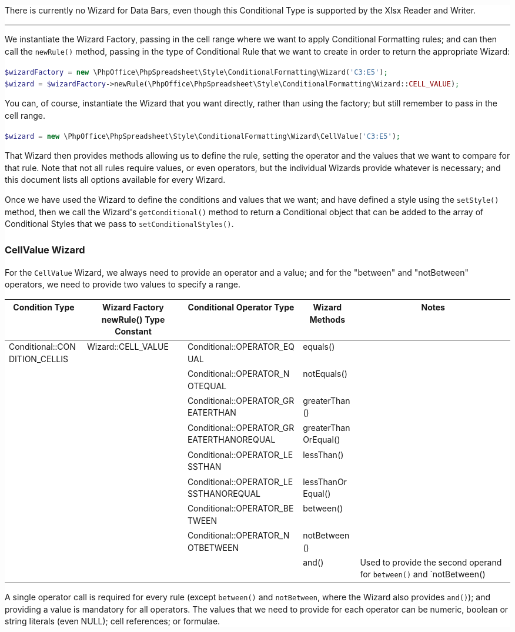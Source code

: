 There is currently no Wizard for Data Bars, even though this Conditional Type is supported by the Xlsx Reader and Writer. 

---

We instantiate the Wizard Factory, passing in the cell range where we want to apply Conditional Formatting rules; and can then call the `newRule()` method, passing in the type of Conditional Rule that we want to create in order to return the appropriate Wizard:

```php
$wizardFactory = new \PhpOffice\PhpSpreadsheet\Style\ConditionalFormatting\Wizard('C3:E5');
$wizard = $wizardFactory->newRule(\PhpOffice\PhpSpreadsheet\Style\ConditionalFormatting\Wizard::CELL_VALUE);
```
You can, of course, instantiate the Wizard that you want directly, rather than using the factory; but still remember to pass in the cell range.
```php
$wizard = new \PhpOffice\PhpSpreadsheet\Style\ConditionalFormatting\Wizard\CellValue('C3:E5');
```

That Wizard then provides methods allowing us to define the rule, setting the operator and the values that we want to compare for that rule.
Note that not all rules require values, or even operators, but the individual Wizards provide whatever is necessary; and this document lists all options available for every Wizard.

Once we have used the Wizard to define the conditions and values that we want; and have defined a style using the `setStyle()` method, then we call the Wizard's `getConditional()` method to return a Conditional object that can be added to the array of Conditional Styles that we pass to `setConditionalStyles()`.


### CellValue Wizard

For the `CellValue` Wizard, we always need to provide an operator and a value; and for the "between" and "notBetween" operators, we need to provide two values to specify a range.

Condition Type | Wizard Factory newRule() Type Constant | Conditional Operator Type | Wizard Methods | Notes
---|---|---|---|---
Conditional::CONDITION_CELLIS | Wizard::CELL_VALUE | Conditional::OPERATOR_EQUAL | equals()
| | | Conditional::OPERATOR_NOTEQUAL | notEquals()
| | | Conditional::OPERATOR_GREATERTHAN | greaterThan()
| | | Conditional::OPERATOR_GREATERTHANOREQUAL | greaterThanOrEqual()
| | | Conditional::OPERATOR_LESSTHAN | lessThan()
| | | Conditional::OPERATOR_LESSTHANOREQUAL | lessThanOrEqual()
| | | Conditional::OPERATOR_BETWEEN | between()
| | | Conditional::OPERATOR_NOTBETWEEN | notBetween()
| | | | and() | Used to provide the second operand for `between()` and `notBetween() 

A single operator call is required for every rule (except `between()` and `notBetween`, where the Wizard also provides `and()`); and providing a value is mandatory for all operators.
The values that we need to provide for each operator can be numeric, boolean or string literals (even NULL); cell references; or formulae.
